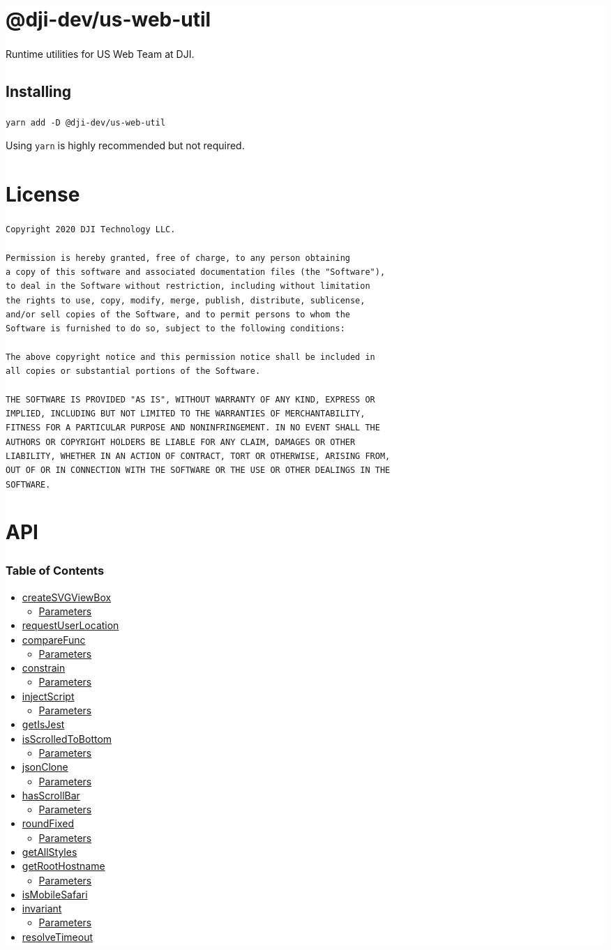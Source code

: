 # @dji-dev/us-web-util

Runtime utilities for US Web Team at DJI.

## Installing

`yarn add -D @dji-dev/us-web-util`

Using `yarn` is highly recommended but not required.

# License

    Copyright 2020 DJI Technology LLC.

    Permission is hereby granted, free of charge, to any person obtaining
    a copy of this software and associated documentation files (the "Software"),
    to deal in the Software without restriction, including without limitation
    the rights to use, copy, modify, merge, publish, distribute, sublicense,
    and/or sell copies of the Software, and to permit persons to whom the
    Software is furnished to do so, subject to the following conditions:

    The above copyright notice and this permission notice shall be included in
    all copies or substantial portions of the Software.

    THE SOFTWARE IS PROVIDED "AS IS", WITHOUT WARRANTY OF ANY KIND, EXPRESS OR
    IMPLIED, INCLUDING BUT NOT LIMITED TO THE WARRANTIES OF MERCHANTABILITY,
    FITNESS FOR A PARTICULAR PURPOSE AND NONINFRINGEMENT. IN NO EVENT SHALL THE
    AUTHORS OR COPYRIGHT HOLDERS BE LIABLE FOR ANY CLAIM, DAMAGES OR OTHER
    LIABILITY, WHETHER IN AN ACTION OF CONTRACT, TORT OR OTHERWISE, ARISING FROM,
    OUT OF OR IN CONNECTION WITH THE SOFTWARE OR THE USE OR OTHER DEALINGS IN THE
    SOFTWARE.

# API



### Table of Contents

-   [createSVGViewBox](#createsvgviewbox)
    -   [Parameters](#parameters)
-   [requestUserLocation](#requestuserlocation)
-   [compareFunc](#comparefunc)
    -   [Parameters](#parameters-1)
-   [constrain](#constrain)
    -   [Parameters](#parameters-2)
-   [injectScript](#injectscript)
    -   [Parameters](#parameters-3)
-   [getIsJest](#getisjest)
-   [isScrolledToBottom](#isscrolledtobottom)
    -   [Parameters](#parameters-4)
-   [jsonClone](#jsonclone)
    -   [Parameters](#parameters-5)
-   [hasScrollBar](#hasscrollbar)
    -   [Parameters](#parameters-6)
-   [roundFixed](#roundfixed)
    -   [Parameters](#parameters-7)
-   [getAllStyles](#getallstyles)
-   [getRootHostname](#getroothostname)
    -   [Parameters](#parameters-8)
-   [isMobileSafari](#ismobilesafari)
-   [invariant](#invariant)
    -   [Parameters](#parameters-9)
-   [resolveTimeout](#resolvetimeout)